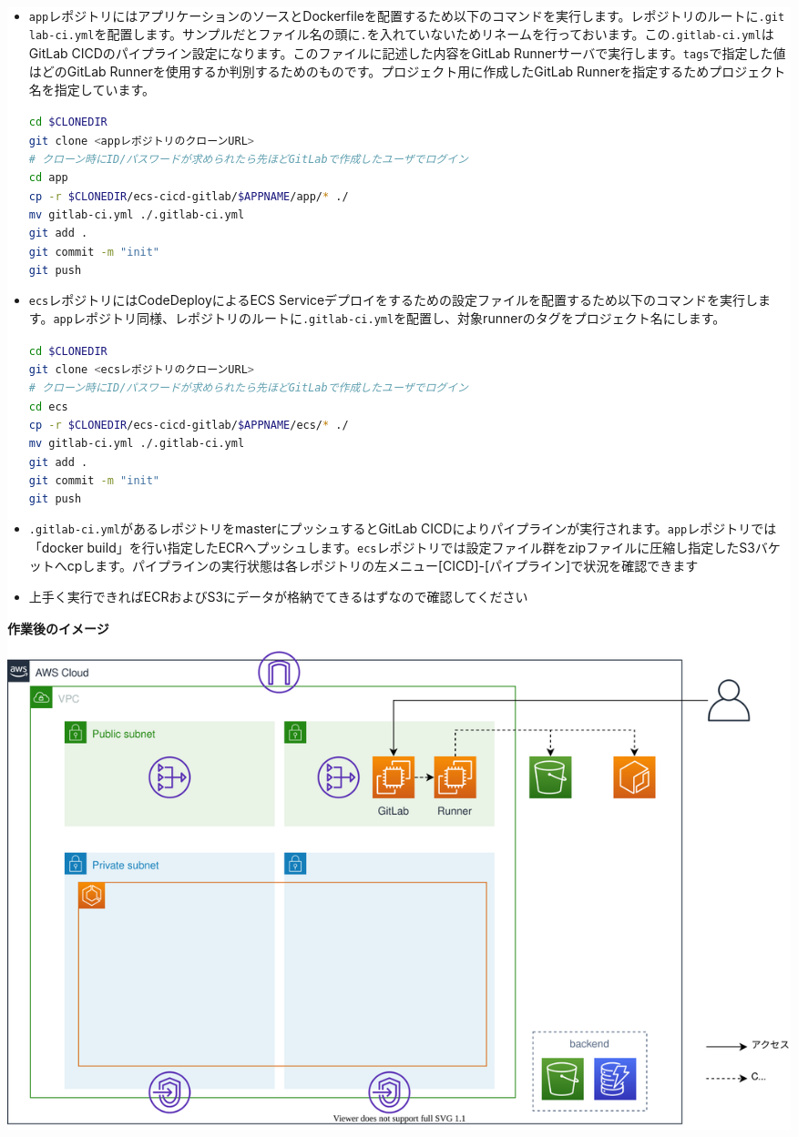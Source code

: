- `app`レポジトリにはアプリケーションのソースとDockerfileを配置するため以下のコマンドを実行します。レポジトリのルートに`.gitlab-ci.yml`を配置します。サンプルだとファイル名の頭に`.`を入れていないためリネームを行っておいます。この`.gitlab-ci.yml`はGitLab CICDのパイプライン設定になります。このファイルに記述した内容をGitLab Runnerサーバで実行します。`tags`で指定した値はどのGitLab Runnerを使用するか判別するためのものです。プロジェクト用に作成したGitLab Runnerを指定するためプロジェクト名を指定しています。

  ``` sh
  cd $CLONEDIR
  git clone <appレポジトリのクローンURL>
  # クローン時にID/パスワードが求められたら先ほどGitLabで作成したユーザでログイン
  cd app
  cp -r $CLONEDIR/ecs-cicd-gitlab/$APPNAME/app/* ./
  mv gitlab-ci.yml ./.gitlab-ci.yml
  git add .
  git commit -m "init"
  git push
  ```

- `ecs`レポジトリにはCodeDeployによるECS Serviceデプロイをするための設定ファイルを配置するため以下のコマンドを実行します。`app`レポジトリ同様、レポジトリのルートに`.gitlab-ci.yml`を配置し、対象runnerのタグをプロジェクト名にします。

  ``` sh
  cd $CLONEDIR
  git clone <ecsレポジトリのクローンURL>
  # クローン時にID/パスワードが求められたら先ほどGitLabで作成したユーザでログイン
  cd ecs
  cp -r $CLONEDIR/ecs-cicd-gitlab/$APPNAME/ecs/* ./
  mv gitlab-ci.yml ./.gitlab-ci.yml
  git add .
  git commit -m "init"
  git push
  ```

- `.gitlab-ci.yml`があるレポジトリをmasterにプッシュするとGitLab CICDによりパイプラインが実行されます。`app`レポジトリでは「docker build」を行い指定したECRへプッシュします。`ecs`レポジトリでは設定ファイル群をzipファイルに圧縮し指定したS3バケットへcpします。パイプラインの実行状態は各レポジトリの左メニュー[CICD]-[パイプライン]で状況を確認できます

- 上手く実行できればECRおよびS3にデータが格納でてきるはずなので確認してください

**作業後のイメージ**

![](./images/use-gitpush.svg)